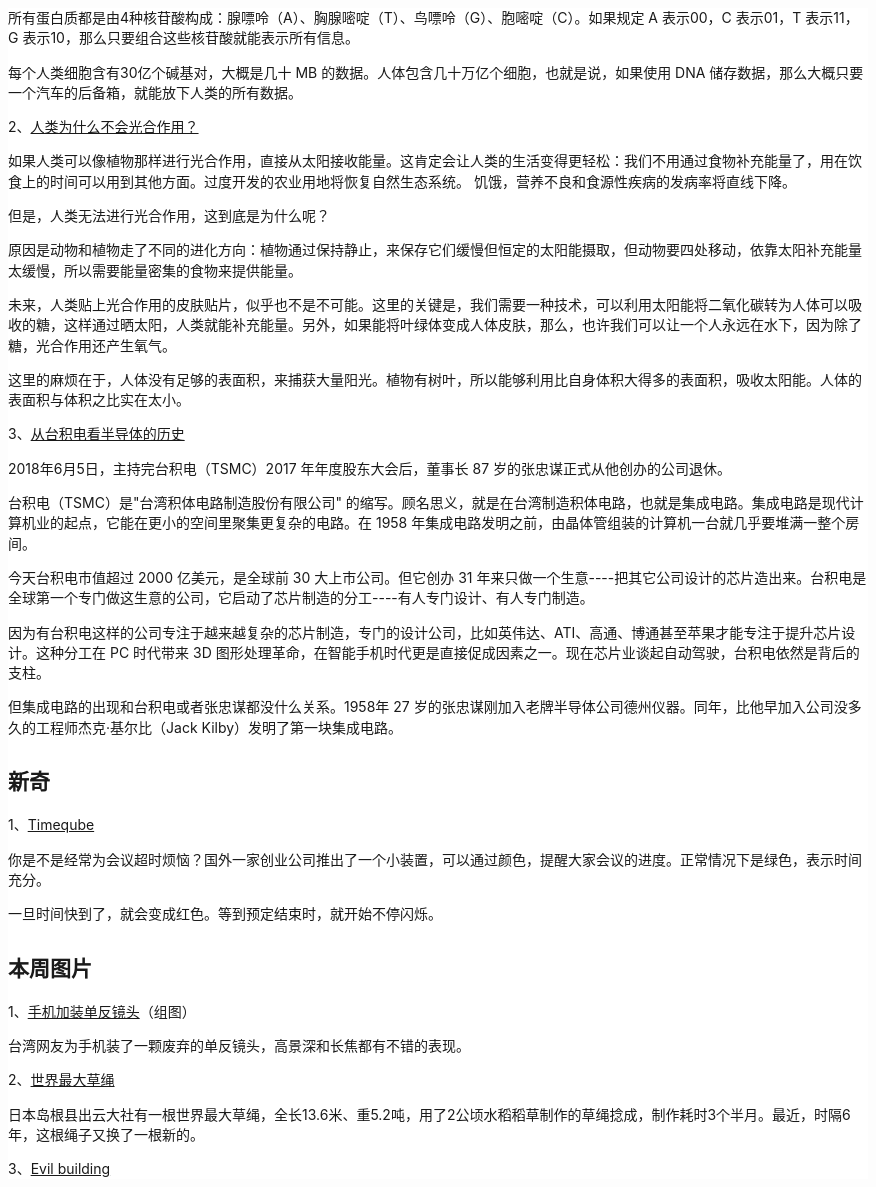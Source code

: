 所有蛋白质都是由4种核苷酸构成：腺嘌呤（A）、胸腺嘧啶（T）、鸟嘌呤（G）、胞嘧啶（C）。如果规定 A 表示00，C 表示01，T 表示11，G 表示10，那么只要组合这些核苷酸就能表示所有信息。

每个人类细胞含有30亿个碱基对，大概是几十 MB 的数据。人体包含几十万亿个细胞，也就是说，如果使用 DNA 储存数据，那么大概只要一个汽车的后备箱，就能放下人类的所有数据。

2、[人类为什么不会光合作用？](https://motherboard.vice.com/en_us/article/3dk4bv/human-photosynthesis-will-people-ever-be-able-to-eat-sunlight)

如果人类可以像植物那样进行光合作用，直接从太阳接收能量。这肯定会让人类的生活变得更轻松：我们不用通过食物补充能量了，用在饮食上的时间可以用到其他方面。过度开发的农业用地将恢复自然生态系统。 饥饿，营养不良和食源性疾病的发病率将直线下降。

但是，人类无法进行光合作用，这到底是为什么呢？

原因是动物和植物走了不同的进化方向：植物通过保持静止，来保存它们缓慢但恒定的太阳能摄取，但动物要四处移动，依靠太阳补充能量太缓慢，所以需要能量密集的食物来提供能量。

未来，人类贴上光合作用的皮肤贴片，似乎也不是不可能。这里的关键是，我们需要一种技术，可以利用太阳能将二氧化碳转为人体可以吸收的糖，这样通过晒太阳，人类就能补充能量。另外，如果能将叶绿体变成人体皮肤，那么，也许我们可以让一个人永远在水下，因为除了糖，光合作用还产生氧气。

这里的麻烦在于，人体没有足够的表面积，来捕获大量阳光。植物有树叶，所以能够利用比自身体积大得多的表面积，吸收太阳能。人体的表面积与体积之比实在太小。

3、[从台积电看半导体的历史](https://www.qdaily.com/articles/54588.html)


2018年6月5日，主持完台积电（TSMC）2017 年年度股东大会后，董事长 87 岁的张忠谋正式从他创办的公司退休。

台积电（TSMC）是"台湾积体电路制造股份有限公司" 的缩写。顾名思义，就是在台湾制造积体电路，也就是集成电路。集成电路是现代计算机业的起点，它能在更小的空间里聚集更复杂的电路。在 1958 年集成电路发明之前，由晶体管组装的计算机一台就几乎要堆满一整个房间。

今天台积电市值超过 2000 亿美元，是全球前 30 大上市公司。但它创办 31 年来只做一个生意----把其它公司设计的芯片造出来。台积电是全球第一个专门做这生意的公司，它启动了芯片制造的分工----有人专门设计、有人专门制造。

因为有台积电这样的公司专注于越来越复杂的芯片制造，专门的设计公司，比如英伟达、ATI、高通、博通甚至苹果才能专注于提升芯片设计。这种分工在 PC 时代带来 3D 图形处理革命，在智能手机时代更是直接促成因素之一。现在芯片业谈起自动驾驶，台积电依然是背后的支柱。

但集成电路的出现和台积电或者张忠谋都没什么关系。1958年 27 岁的张忠谋刚加入老牌半导体公司德州仪器。同年，比他早加入公司没多久的工程师杰克·基尔比（Jack Kilby）发明了第一块集成电路。

## 新奇

1、[Timeqube](https://timeqube.com/)



你是不是经常为会议超时烦恼？国外一家创业公司推出了一个小装置，可以通过颜色，提醒大家会议的进度。正常情况下是绿色，表示时间充分。


一旦时间快到了，就会变成红色。等到预定结束时，就开始不停闪烁。

## 本周图片

1、[手机加装单反镜头](https://www.mobile01.com/topicdetail.php?f=588&t=5505818)（组图）



台湾网友为手机装了一颗废弃的单反镜头，高景深和长焦都有不错的表现。



2、[世界最大草绳](https://asahichinese-j.com/travel/news/11693591)


日本岛根县出云大社有一根世界最大草绳，全长13.6米、重5.2吨，用了2公顷水稻稻草制作的草绳捻成，制作耗时3个半月。最近，时隔6年，这根绳子又换了一根新的。

3、[Evil building](https://www.reddit.com/r/evilbuildings/top/?t=year)

